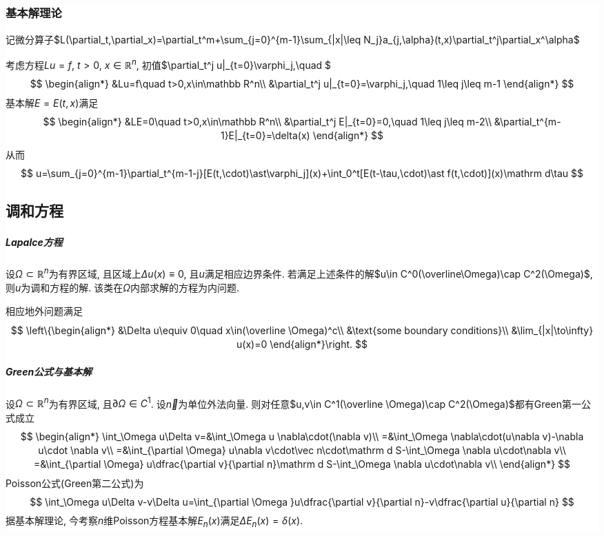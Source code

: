 
### 基本解理论

记微分算子$L(\partial_t,\partial_x)=\partial_t^m+\sum_{j=0}^{m-1}\sum_{|x|\leq N_j}a_{j,\alpha}(t,x)\partial_t^j\partial_x^\alpha$

考虑方程$Lu=f$, $t>0$, $x\in\mathbb R^n$, 初值$\partial_t^j u|_{t=0}\varphi_j,\quad $
$$
\begin{align*}
&Lu=f\quad t>0,x\in\mathbb R^n\\
&\partial_t^j u|_{t=0}=\varphi_j,\quad 1\leq j\leq m-1
\end{align*}
$$
基本解$E=E(t,x)$满足
$$
\begin{align*}
&LE=0\quad t>0,x\in\mathbb R^n\\
&\partial_t^j E|_{t=0}=0,\quad 1\leq j\leq m-2\\
&\partial_t^{m-1}E|_{t=0}=\delta(x)
\end{align*}
$$
从而
$$
u=\sum_{j=0}^{m-1}\partial_t^{m-1-j}[E(t,\cdot)\ast\varphi_j](x)+\int_0^t[E(t-\tau,\cdot)\ast f(t,\cdot)](x)\mathrm d\tau
$$

## 调和方程

##### Lapalce方程

设$\Omega\subset \mathbb R^n$为有界区域, 且区域上$\Delta u(x)\equiv 0$, 且$u$满足相应边界条件. 若满足上述条件的解$u\in C^0(\overline\Omega)\cap C^2(\Omega)$, 则$u$为调和方程的解. 该类在$\Omega$内部求解的方程为内问题.

相应地外问题满足
$$
\left\{\begin{align*}
&\Delta u\equiv 0\quad x\in(\overline \Omega)^c\\
&\text{some boundary conditions}\\
&\lim_{|x|\to\infty} u(x)=0
\end{align*}\right.
$$

##### Green公式与基本解

设$\Omega\subset \mathbb R^n$为有界区域, 且$\partial\Omega\in C^1$. 设$\vec n$为单位外法向量. 则对任意$u,v\in C^1(\overline \Omega)\cap C^2(\Omega)$都有Green第一公式成立
$$
\begin{align*}
\int_\Omega u\Delta v=&\int_\Omega u \nabla\cdot(\nabla v)\\
=&\int_\Omega \nabla\cdot(u\nabla v)-\nabla u\cdot \nabla v\\
=&\int_{\partial \Omega} u\nabla v\cdot\vec n\cdot\mathrm d S-\int_\Omega \nabla u\cdot\nabla v\\
=&\int_{\partial \Omega} u\dfrac{\partial v}{\partial n}\mathrm d S-\int_\Omega \nabla u\cdot\nabla v\\
\end{align*}
$$
Poisson公式(Green第二公式)为
$$
\int_\Omega u\Delta v-v\Delta u=\int_{\partial \Omega }u\dfrac{\partial v}{\partial n}-v\dfrac{\partial u}{\partial n}
$$
据基本解理论, 今考察$n$维Poisson方程基本解$E_n(x)$满足$\Delta E_n(x)=\delta(x)$. 
